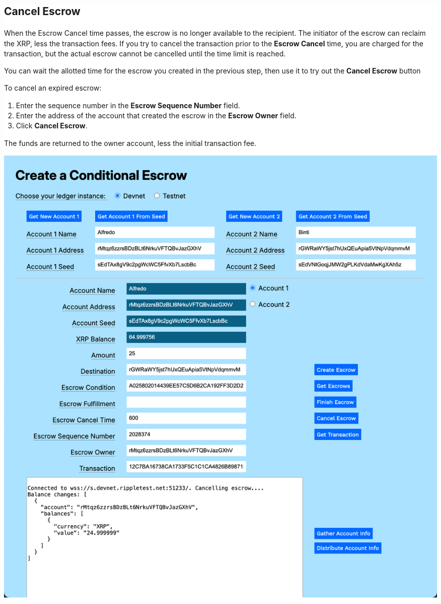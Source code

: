 
## Cancel Escrow

When the Escrow Cancel time passes, the escrow is no longer available to the recipient. The initiator of the escrow can reclaim the XRP, less the transaction fees. If you try to cancel the transaction prior to the **Escrow Cancel** time, you are charged for the transaction, but the actual escrow cannot be cancelled until the time limit is reached.

You can wait the allotted time for the escrow you created in the previous step, then use it to try out the **Cancel Escrow** button

To cancel an expired escrow:

1. Enter the sequence number in the **Escrow Sequence Number** field.
2. Enter the address of the account that created the escrow in the **Escrow Owner** field.
2. Click **Cancel Escrow**.

The funds are returned to the owner account, less the initial transaction fee.

[![Cancel Escrow results](/docs/img/mt-time-escrow-6-cancel-escrow.png)](/docs/img/mt-time-escrow-6-cancel-escrow.png)
